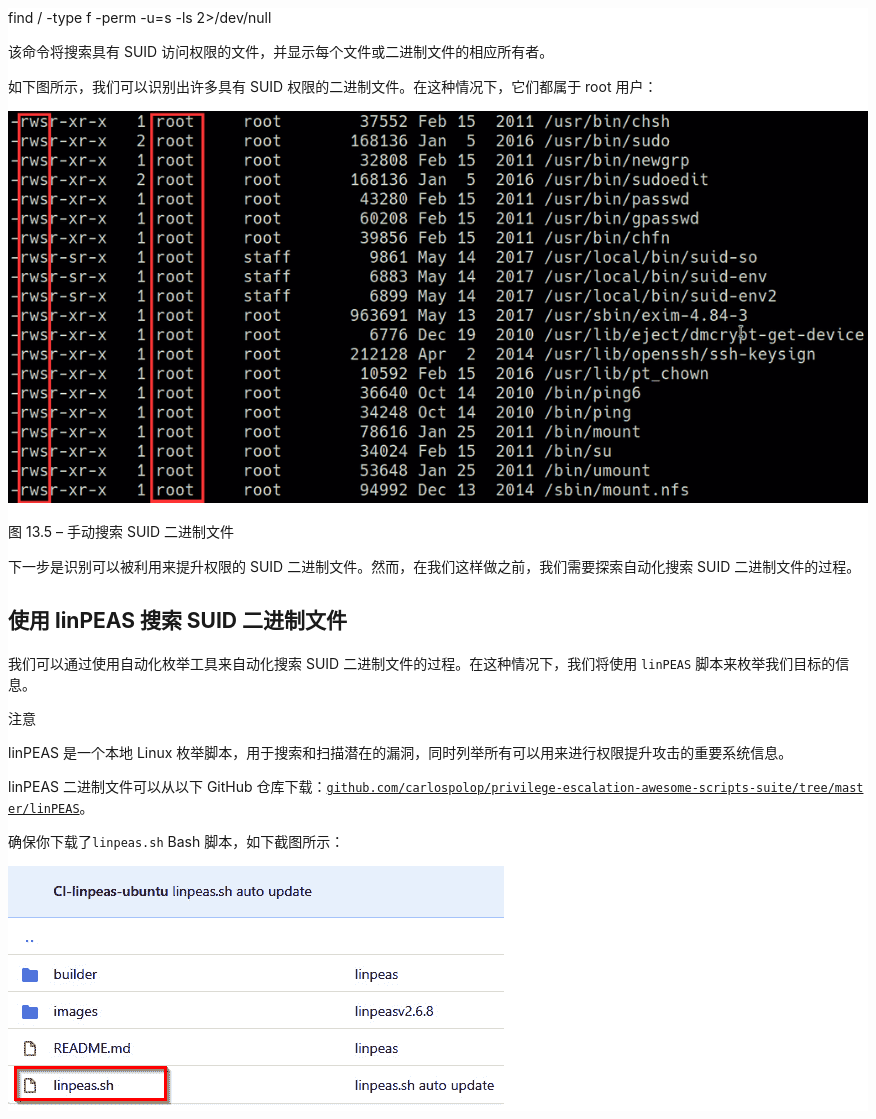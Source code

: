 find / -type f -perm -u=s -ls 2>/dev/null

该命令将搜索具有 SUID 访问权限的文件，并显示每个文件或二进制文件的相应所有者。

如下图所示，我们可以识别出许多具有 SUID 权限的二进制文件。在这种情况下，它们都属于 root 用户：

![图 13.5 – 手动搜索 SUID 二进制文件](img/B17389_13_005.jpg)

图 13.5 – 手动搜索 SUID 二进制文件

下一步是识别可以被利用来提升权限的 SUID 二进制文件。然而，在我们这样做之前，我们需要探索自动化搜索 SUID 二进制文件的过程。

## 使用 linPEAS 搜索 SUID 二进制文件

我们可以通过使用自动化枚举工具来自动化搜索 SUID 二进制文件的过程。在这种情况下，我们将使用 `linPEAS` 脚本来枚举我们目标的信息。

注意

linPEAS 是一个本地 Linux 枚举脚本，用于搜索和扫描潜在的漏洞，同时列举所有可以用来进行权限提升攻击的重要系统信息。

linPEAS 二进制文件可以从以下 GitHub 仓库下载：[`github.com/carlospolop/privilege-escalation-awesome-scripts-suite/tree/master/linPEAS`](https://github.com/carlospolop/privilege-escalation-awesome-scripts-suite/tree/master/linPEAS)。

确保你下载了`linpeas.sh` Bash 脚本，如下截图所示：

![图 13.6 – linPEAS Bash 脚本](img/B17389_13_006.jpg)
